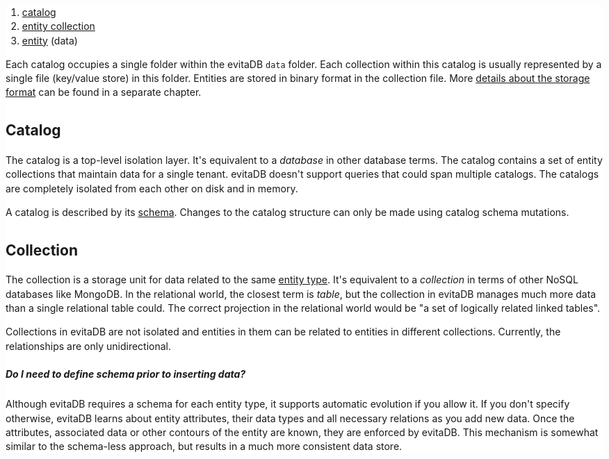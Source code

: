 1. [catalog](#catalog)
2. [entity collection](#collection)
3. [entity](#entity) (data)

Each catalog occupies a single folder within the evitaDB `data` folder. Each collection within this catalog is usually 
represented by a single file (key/value store) in this folder. Entities are stored in binary format in the collection 
file. More [details about the storage format](../deep-dive/storage-model.md) can be found in a separate chapter.

## Catalog

The catalog is a top-level isolation layer. It's equivalent to a *database* in other database terms. The catalog 
contains a set of entity collections that maintain data for a single tenant. evitaDB doesn't support queries that could 
span multiple catalogs. The catalogs are completely isolated from each other on disk and in memory.

A catalog is described by its [schema](schema.md#catalog). Changes to the catalog structure can only be made using 
catalog schema mutations.

## Collection

The collection is a storage unit for data related to the same [entity type](#entity-type). It's equivalent to 
a *collection* in terms of other NoSQL databases like MongoDB. In the relational world, the closest term is *table*, 
but the collection in evitaDB manages much more data than a single relational table could. The correct projection 
in the relational world would be "a set of logically related linked tables".

Collections in evitaDB are not isolated and entities in them can be related to entities in different collections.
Currently, the relationships are only unidirectional.

<Note type="info">

<NoteTitle toggles="true">

##### Do I need to define schema prior to inserting data?
</NoteTitle>

Although evitaDB requires a schema for each entity type, it supports automatic evolution if you allow it. If you don't
specify otherwise, evitaDB learns about entity attributes, their data types and all necessary relations as you add new
data. Once the attributes, associated data or other contours of the entity are known, they are enforced by evitaDB. This
mechanism is somewhat similar to the schema-less approach, but results in a much more consistent data store.
</Note>

